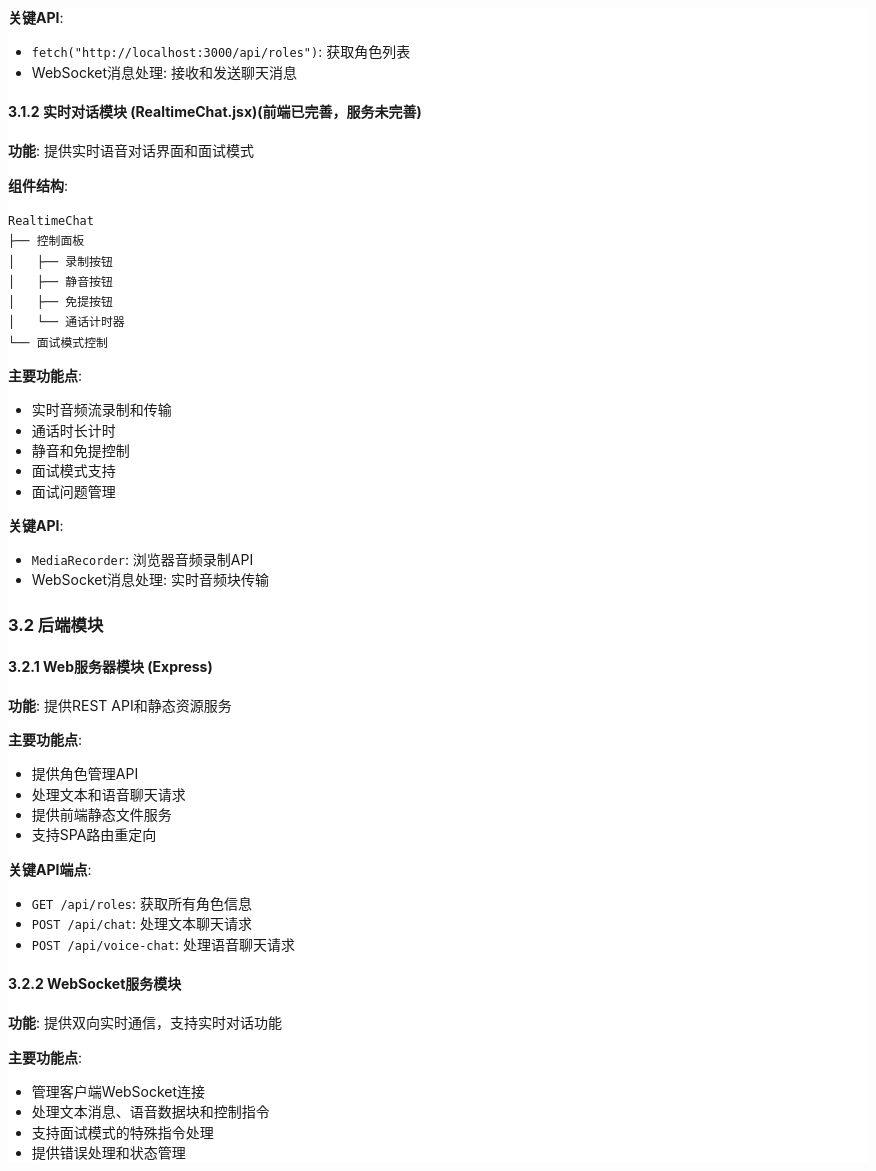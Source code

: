 **关键API**: 
- `fetch("http://localhost:3000/api/roles")`: 获取角色列表
- WebSocket消息处理: 接收和发送聊天消息

#### 3.1.2 实时对话模块 (RealtimeChat.jsx)(前端已完善，服务未完善)

**功能**: 提供实时语音对话界面和面试模式

**组件结构**: 
```
RealtimeChat
├── 控制面板
│   ├── 录制按钮
│   ├── 静音按钮
│   ├── 免提按钮
│   └── 通话计时器
└── 面试模式控制
```

**主要功能点**: 
- 实时音频流录制和传输
- 通话时长计时
- 静音和免提控制
- 面试模式支持
- 面试问题管理

**关键API**: 
- `MediaRecorder`: 浏览器音频录制API
- WebSocket消息处理: 实时音频块传输

### 3.2 后端模块

#### 3.2.1 Web服务器模块 (Express)

**功能**: 提供REST API和静态资源服务

**主要功能点**: 
- 提供角色管理API
- 处理文本和语音聊天请求
- 提供前端静态文件服务
- 支持SPA路由重定向

**关键API端点**: 
- `GET /api/roles`: 获取所有角色信息
- `POST /api/chat`: 处理文本聊天请求
- `POST /api/voice-chat`: 处理语音聊天请求

#### 3.2.2 WebSocket服务模块

**功能**: 提供双向实时通信，支持实时对话功能

**主要功能点**: 
- 管理客户端WebSocket连接
- 处理文本消息、语音数据块和控制指令
- 支持面试模式的特殊指令处理
- 提供错误处理和状态管理
